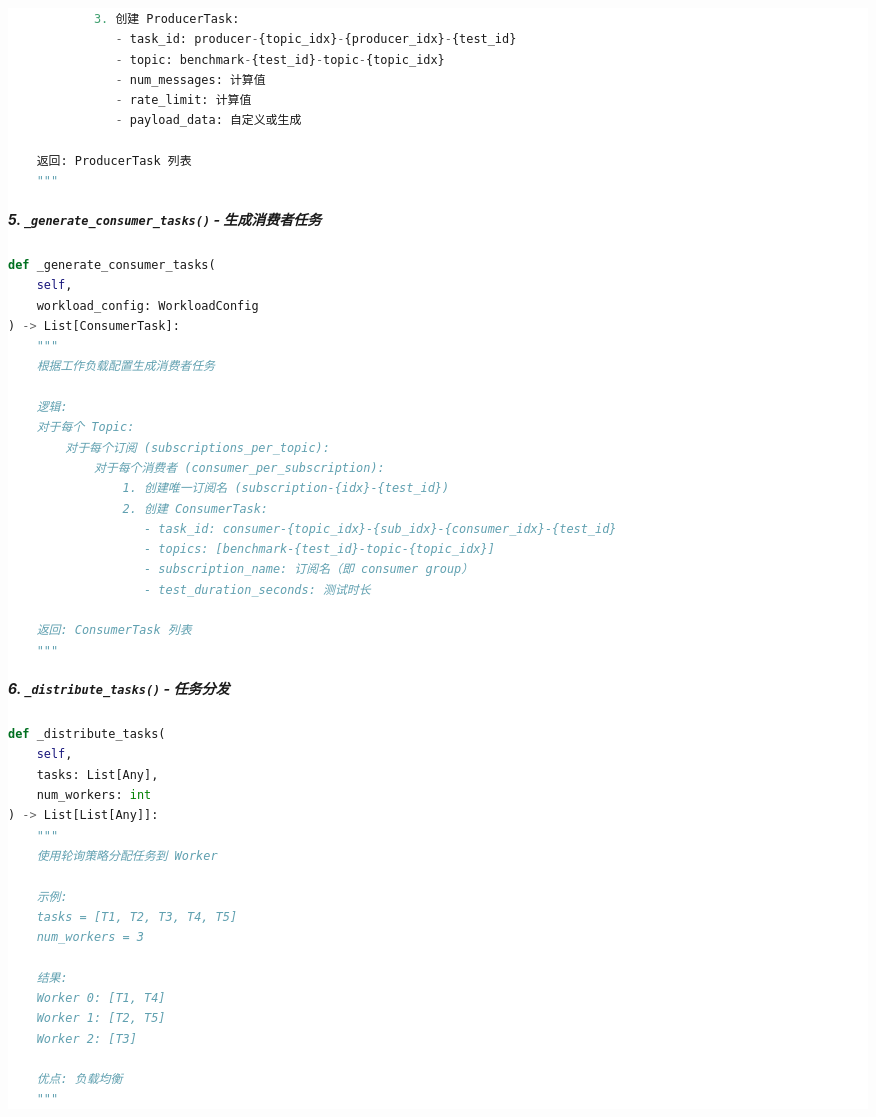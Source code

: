 ```python
            3. 创建 ProducerTask:
               - task_id: producer-{topic_idx}-{producer_idx}-{test_id}
               - topic: benchmark-{test_id}-topic-{topic_idx}
               - num_messages: 计算值
               - rate_limit: 计算值
               - payload_data: 自定义或生成

    返回: ProducerTask 列表
    """
```

##### 5. `_generate_consumer_tasks()` - 生成消费者任务

```python
def _generate_consumer_tasks(
    self,
    workload_config: WorkloadConfig
) -> List[ConsumerTask]:
    """
    根据工作负载配置生成消费者任务

    逻辑:
    对于每个 Topic:
        对于每个订阅 (subscriptions_per_topic):
            对于每个消费者 (consumer_per_subscription):
                1. 创建唯一订阅名 (subscription-{idx}-{test_id})
                2. 创建 ConsumerTask:
                   - task_id: consumer-{topic_idx}-{sub_idx}-{consumer_idx}-{test_id}
                   - topics: [benchmark-{test_id}-topic-{topic_idx}]
                   - subscription_name: 订阅名（即 consumer group）
                   - test_duration_seconds: 测试时长

    返回: ConsumerTask 列表
    """
```

##### 6. `_distribute_tasks()` - 任务分发

```python
def _distribute_tasks(
    self,
    tasks: List[Any],
    num_workers: int
) -> List[List[Any]]:
    """
    使用轮询策略分配任务到 Worker

    示例:
    tasks = [T1, T2, T3, T4, T5]
    num_workers = 3

    结果:
    Worker 0: [T1, T4]
    Worker 1: [T2, T5]
    Worker 2: [T3]

    优点: 负载均衡
    """
```
